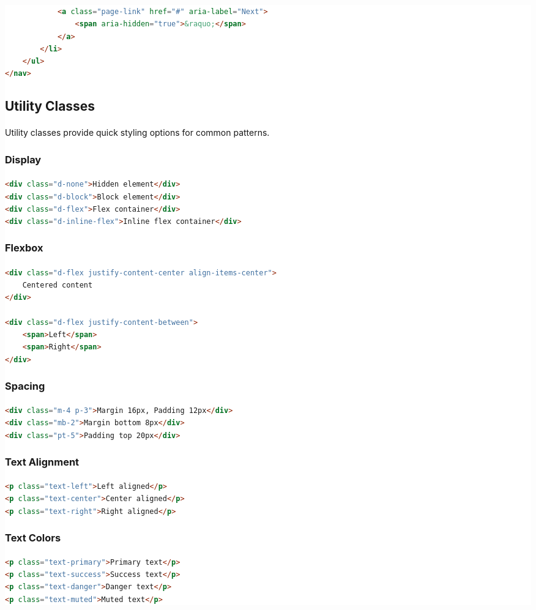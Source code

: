 ```html
            <a class="page-link" href="#" aria-label="Next">
                <span aria-hidden="true">&raquo;</span>
            </a>
        </li>
    </ul>
</nav>
```

## Utility Classes

Utility classes provide quick styling options for common patterns.

### Display
```html
<div class="d-none">Hidden element</div>
<div class="d-block">Block element</div>
<div class="d-flex">Flex container</div>
<div class="d-inline-flex">Inline flex container</div>
```

### Flexbox
```html
<div class="d-flex justify-content-center align-items-center">
    Centered content
</div>

<div class="d-flex justify-content-between">
    <span>Left</span>
    <span>Right</span>
</div>
```

### Spacing
```html
<div class="m-4 p-3">Margin 16px, Padding 12px</div>
<div class="mb-2">Margin bottom 8px</div>
<div class="pt-5">Padding top 20px</div>
```

### Text Alignment
```html
<p class="text-left">Left aligned</p>
<p class="text-center">Center aligned</p>
<p class="text-right">Right aligned</p>
```

### Text Colors
```html
<p class="text-primary">Primary text</p>
<p class="text-success">Success text</p>
<p class="text-danger">Danger text</p>
<p class="text-muted">Muted text</p>
```
